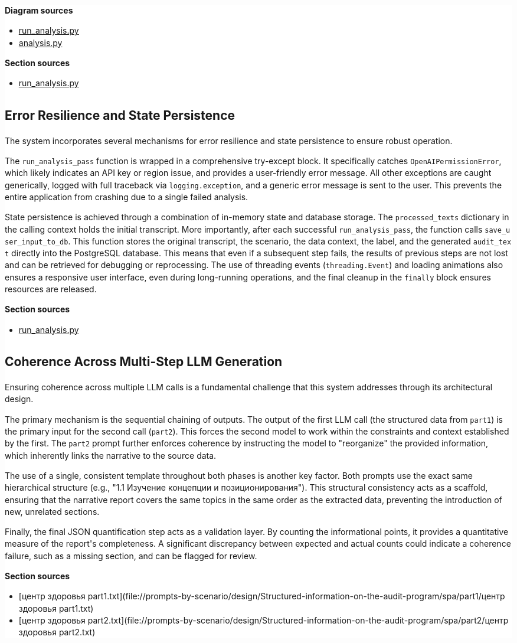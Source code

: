 **Diagram sources**
- [run_analysis.py](file://src/run_analysis.py)
- [analysis.py](file://src/analysis.py)

**Section sources**
- [run_analysis.py](file://src/run_analysis.py)

## Error Resilience and State Persistence
The system incorporates several mechanisms for error resilience and state persistence to ensure robust operation.

The `run_analysis_pass` function is wrapped in a comprehensive try-except block. It specifically catches `OpenAIPermissionError`, which likely indicates an API key or region issue, and provides a user-friendly error message. All other exceptions are caught generically, logged with full traceback via `logging.exception`, and a generic error message is sent to the user. This prevents the entire application from crashing due to a single failed analysis.

State persistence is achieved through a combination of in-memory state and database storage. The `processed_texts` dictionary in the calling context holds the initial transcript. More importantly, after each successful `run_analysis_pass`, the function calls `save_user_input_to_db`. This function stores the original transcript, the scenario, the data context, the label, and the generated `audit_text` directly into the PostgreSQL database. This means that even if a subsequent step fails, the results of previous steps are not lost and can be retrieved for debugging or reprocessing. The use of threading events (`threading.Event`) and loading animations also ensures a responsive user interface, even during long-running operations, and the final cleanup in the `finally` block ensures resources are released.

**Section sources**
- [run_analysis.py](file://src/run_analysis.py)

## Coherence Across Multi-Step LLM Generation
Ensuring coherence across multiple LLM calls is a fundamental challenge that this system addresses through its architectural design.

The primary mechanism is the sequential chaining of outputs. The output of the first LLM call (the structured data from `part1`) is the primary input for the second call (`part2`). This forces the second model to work within the constraints and context established by the first. The `part2` prompt further enforces coherence by instructing the model to "reorganize" the provided information, which inherently links the narrative to the source data.

The use of a single, consistent template throughout both phases is another key factor. Both prompts use the exact same hierarchical structure (e.g., "1.1 Изучение концепции и позиционирования"). This structural consistency acts as a scaffold, ensuring that the narrative report covers the same topics in the same order as the extracted data, preventing the introduction of new, unrelated sections.

Finally, the final JSON quantification step acts as a validation layer. By counting the informational points, it provides a quantitative measure of the report's completeness. A significant discrepancy between expected and actual counts could indicate a coherence failure, such as a missing section, and can be flagged for review.

**Section sources**
- [центр здоровья part1.txt](file://prompts-by-scenario/design/Structured-information-on-the-audit-program/spa/part1/центр здоровья part1.txt)
- [центр здоровья part2.txt](file://prompts-by-scenario/design/Structured-information-on-the-audit-program/spa/part2/центр здоровья part2.txt)
